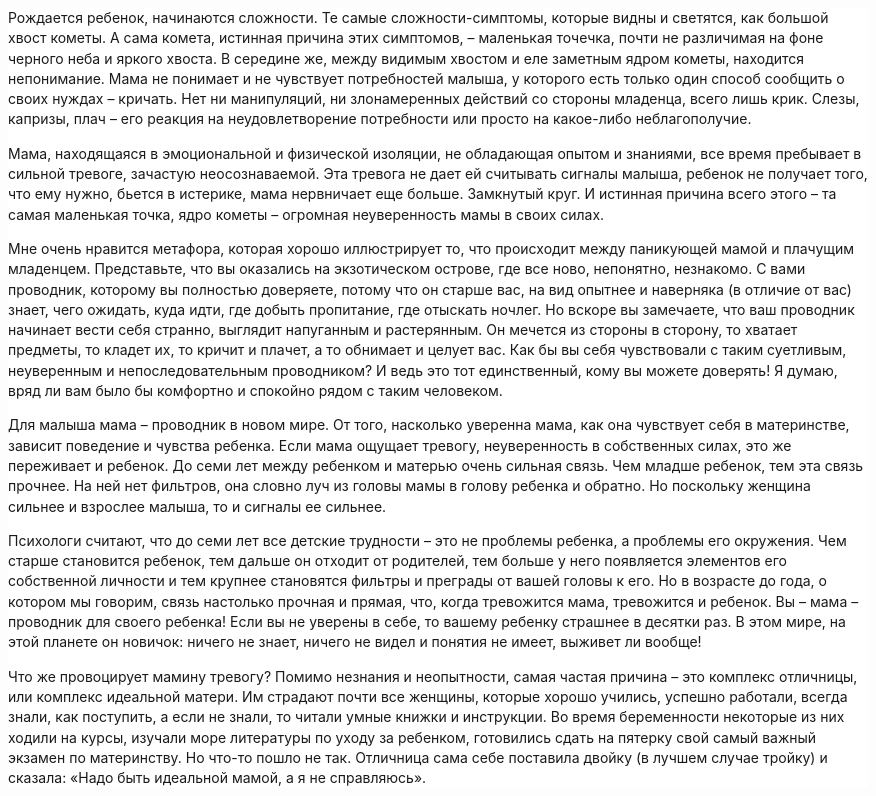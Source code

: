 Рождается ребенок, начинаются сложности. Те самые сложности-симптомы,
которые видны и светятся, как большой хвост кометы. А сама комета,
истинная причина этих симптомов, – маленькая точечка, почти не
различимая на фоне черного неба и яркого хвоста. В середине же, между
видимым хвостом и еле заметным ядром кометы, находится непонимание. Мама
не понимает и не чувствует потребностей малыша, у которого есть только
один способ сообщить о своих нуждах – кричать. Нет ни манипуляций, ни
злонамеренных действий со стороны младенца, всего лишь крик. Слезы,
капризы, плач – его реакция на неудовлетворение потребности или просто
на какое-либо неблагополучие.

Мама, находящаяся в эмоциональной и физической изоляции, не обладающая
опытом и знаниями, все время пребывает в сильной тревоге, зачастую
неосознаваемой. Эта тревога не дает ей считывать сигналы малыша, ребенок
не получает того, что ему нужно, бьется в истерике, мама нервничает еще
больше. Замкнутый круг. И истинная причина всего этого – та самая
маленькая точка, ядро кометы – огромная неуверенность мамы в своих
силах.

Мне очень нравится метафора, которая хорошо иллюстрирует то, что
происходит между паникующей мамой и плачущим младенцем. Представьте, что
вы оказались на экзотическом острове, где все ново, непонятно,
незнакомо. С вами проводник, которому вы полностью доверяете, потому что
он старше вас, на вид опытнее и наверняка (в отличие от вас) знает, чего
ожидать, куда идти, где добыть пропитание, где отыскать ночлег. Но
вскоре вы замечаете, что ваш проводник начинает вести себя странно,
выглядит напуганным и растерянным. Он мечется из стороны в сторону, то
хватает предметы, то кладет их, то кричит и плачет, а то обнимает и
целует вас. Как бы вы себя чувствовали с таким суетливым, неуверенным и
непоследовательным проводником? И ведь это тот единственный, кому вы
можете доверять! Я думаю, вряд ли вам было бы комфортно и спокойно рядом
с таким человеком.

Для малыша мама – проводник в новом мире. От того, насколько уверенна
мама, как она чувствует себя в материнстве, зависит поведение и чувства
ребенка. Если мама ощущает тревогу, неуверенность в собственных силах,
это же переживает и ребенок. До семи лет между ребенком и матерью очень
сильная связь. Чем младше ребенок, тем эта связь прочнее. На ней нет
фильтров, она словно луч из головы мамы в голову ребенка и обратно. Но
поскольку женщина сильнее и взрослее малыша, то и сигналы ее сильнее.

Психологи считают, что до семи лет все детские трудности – это не
проблемы ребенка, а проблемы его окружения. Чем старше становится
ребенок, тем дальше он отходит от родителей, тем больше у него
появляется элементов его собственной личности и тем крупнее становятся
фильтры и преграды от вашей головы к его. Но в возрасте до года, о
котором мы говорим, связь настолько прочная и прямая, что, когда
тревожится мама, тревожится и ребенок. Вы – мама – проводник для своего
ребенка! Если вы не уверены в себе, то вашему ребенку страшнее в десятки
раз. В этом мире, на этой планете он новичок: ничего не знает, ничего не
видел и понятия не имеет, выживет ли вообще!

Что же провоцирует мамину тревогу? Помимо незнания и неопытности, самая
частая причина – это комплекс отличницы, или комплекс идеальной матери.
Им страдают почти все женщины, которые хорошо учились, успешно работали,
всегда знали, как поступить, а если не знали, то читали умные книжки и
инструкции. Во время беременности некоторые из них ходили на курсы,
изучали море литературы по уходу за ребенком, готовились сдать на
пятерку свой самый важный экзамен по материнству. Но что-то пошло не
так. Отличница сама себе поставила двойку (в лучшем случае тройку) и
сказала: «Надо быть идеальной мамой, а я не справляюсь».
